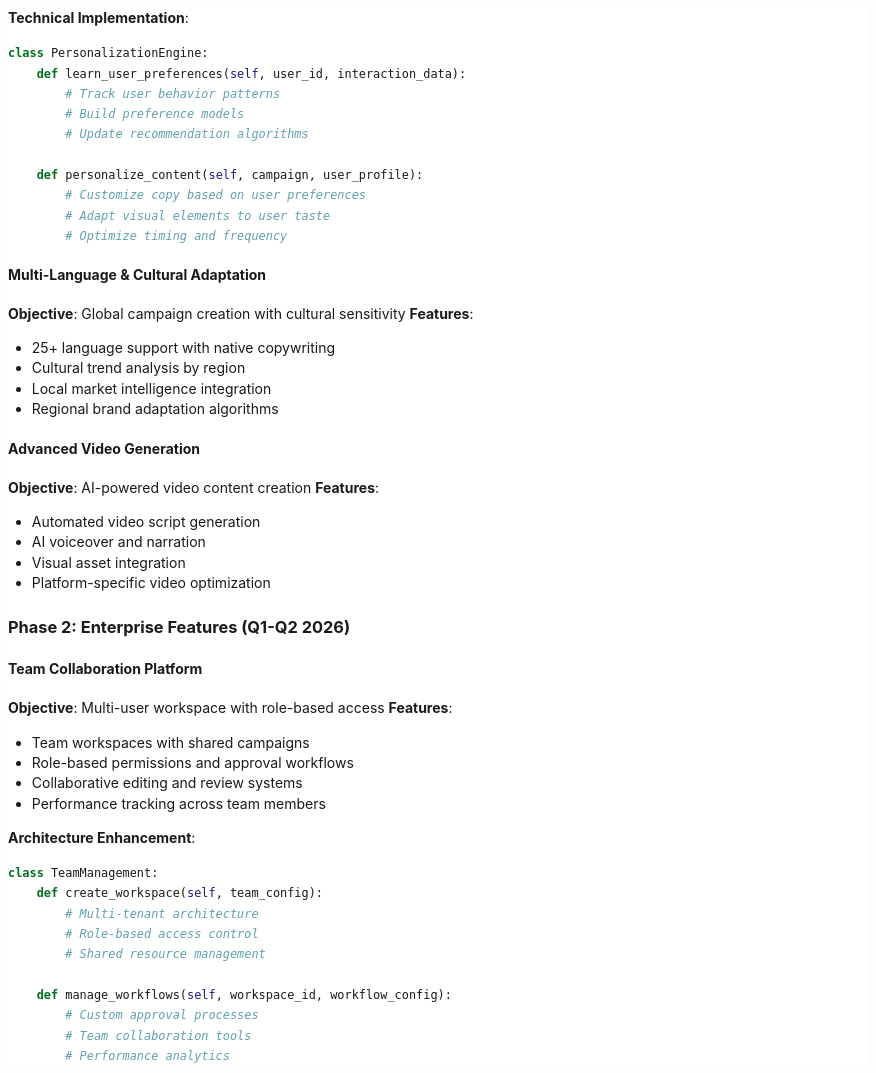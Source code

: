 **Technical Implementation**:
```python
class PersonalizationEngine:
    def learn_user_preferences(self, user_id, interaction_data):
        # Track user behavior patterns
        # Build preference models
        # Update recommendation algorithms
        
    def personalize_content(self, campaign, user_profile):
        # Customize copy based on user preferences
        # Adapt visual elements to user taste
        # Optimize timing and frequency
```

#### Multi-Language & Cultural Adaptation
**Objective**: Global campaign creation with cultural sensitivity
**Features**:
- 25+ language support with native copywriting
- Cultural trend analysis by region
- Local market intelligence integration
- Regional brand adaptation algorithms

#### Advanced Video Generation
**Objective**: AI-powered video content creation
**Features**:
- Automated video script generation
- AI voiceover and narration
- Visual asset integration
- Platform-specific video optimization

### Phase 2: Enterprise Features (Q1-Q2 2026)

#### Team Collaboration Platform
**Objective**: Multi-user workspace with role-based access
**Features**:
- Team workspaces with shared campaigns
- Role-based permissions and approval workflows
- Collaborative editing and review systems
- Performance tracking across team members

**Architecture Enhancement**:
```python
class TeamManagement:
    def create_workspace(self, team_config):
        # Multi-tenant architecture
        # Role-based access control
        # Shared resource management
        
    def manage_workflows(self, workspace_id, workflow_config):
        # Custom approval processes
        # Team collaboration tools
        # Performance analytics
```
